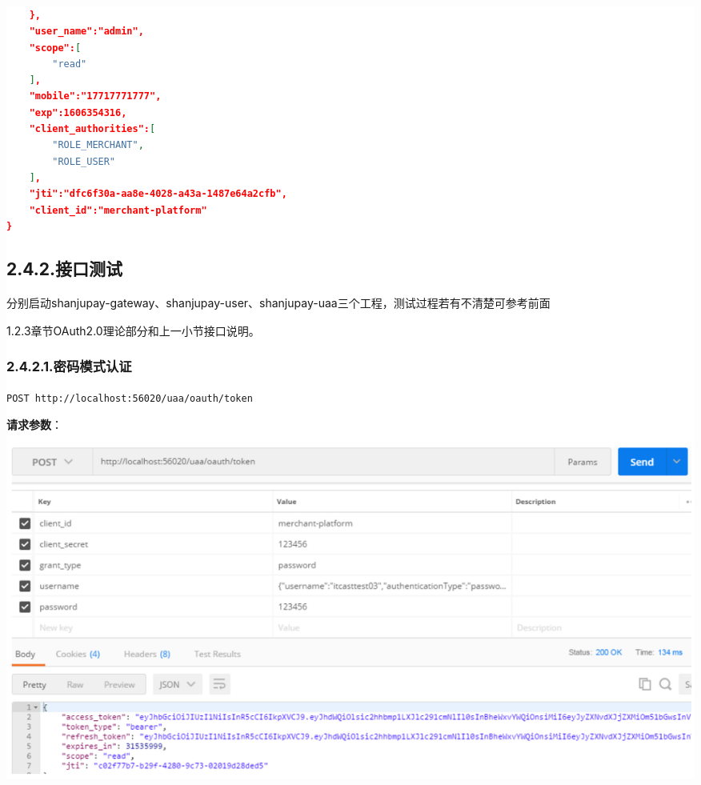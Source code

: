 ```json
    },
    "user_name":"admin",
    "scope":[
        "read"
    ],
    "mobile":"17717771777",
    "exp":1606354316,
    "client_authorities":[
        "ROLE_MERCHANT",
        "ROLE_USER"
    ],
    "jti":"dfc6f30a‐aa8e‐4028‐a43a‐1487e64a2cfb",
    "client_id":"merchant‐platform"
}
```

## 2.4.2.接口测试 

分别启动shanjupay-gateway、shanjupay-user、shanjupay-uaa三个工程，测试过程若有不清楚可参考前面 

1.2.3章节OAuth2.0理论部分和上一小节接口说明。 

### 2.4.2.1.密码模式认证 

```http
POST http://localhost:56020/uaa/oauth/token
```

**请求参数**： 

![密码模式认证](./assets/密码模式认证.png)
